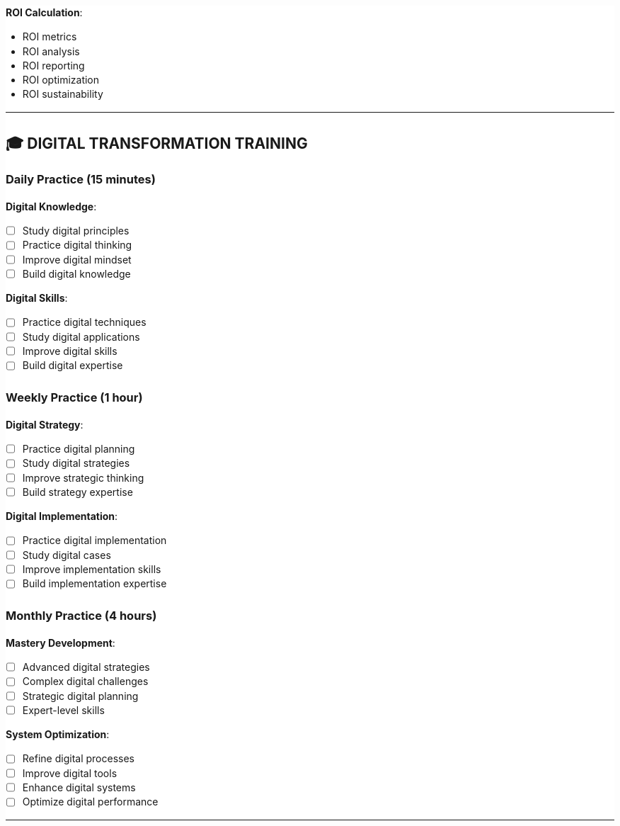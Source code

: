 **ROI Calculation**:
- ROI metrics
- ROI analysis
- ROI reporting
- ROI optimization
- ROI sustainability

---

## 🎓 DIGITAL TRANSFORMATION TRAINING

### Daily Practice (15 minutes)

**Digital Knowledge**:
- [ ] Study digital principles
- [ ] Practice digital thinking
- [ ] Improve digital mindset
- [ ] Build digital knowledge

**Digital Skills**:
- [ ] Practice digital techniques
- [ ] Study digital applications
- [ ] Improve digital skills
- [ ] Build digital expertise

### Weekly Practice (1 hour)

**Digital Strategy**:
- [ ] Practice digital planning
- [ ] Study digital strategies
- [ ] Improve strategic thinking
- [ ] Build strategy expertise

**Digital Implementation**:
- [ ] Practice digital implementation
- [ ] Study digital cases
- [ ] Improve implementation skills
- [ ] Build implementation expertise

### Monthly Practice (4 hours)

**Mastery Development**:
- [ ] Advanced digital strategies
- [ ] Complex digital challenges
- [ ] Strategic digital planning
- [ ] Expert-level skills

**System Optimization**:
- [ ] Refine digital processes
- [ ] Improve digital tools
- [ ] Enhance digital systems
- [ ] Optimize digital performance

---